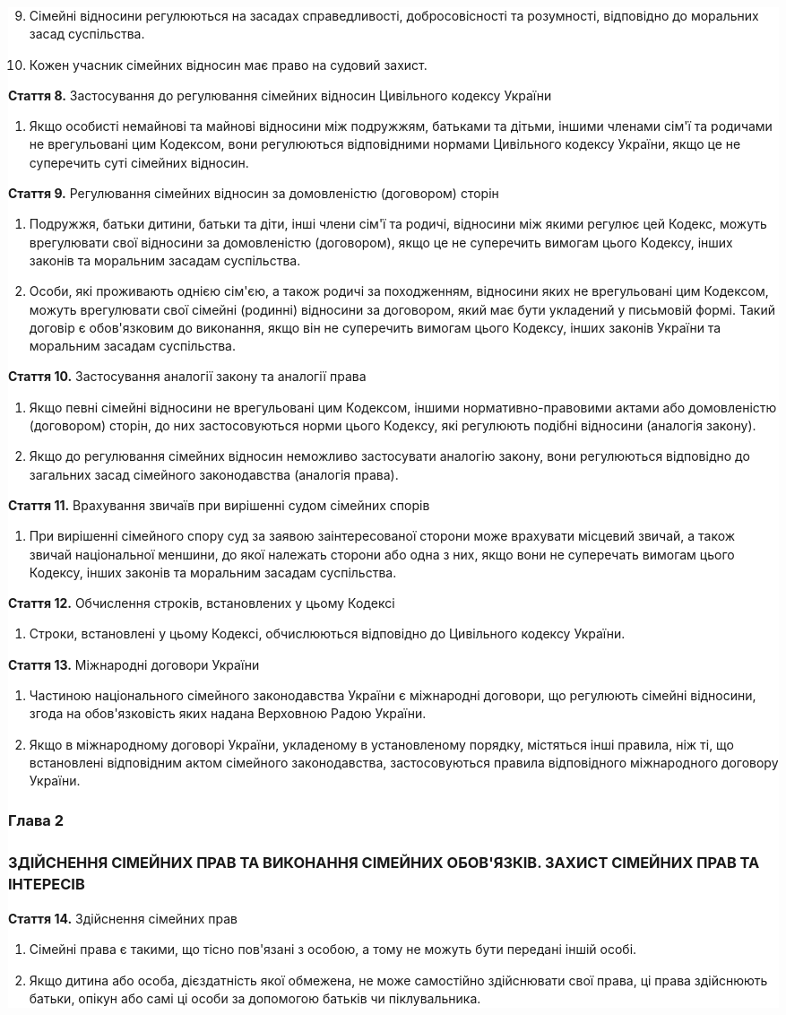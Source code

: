 9. Сімейні відносини регулюються на засадах справедливості, добросовісності та розумності, відповідно до моральних засад суспільства.

10. Кожен учасник сімейних відносин має право на судовий захист.

**Стаття 8.** Застосування до регулювання сімейних відносин Цивільного кодексу України

1. Якщо особисті немайнові та майнові відносини між подружжям, батьками та дітьми, іншими членами сім'ї та родичами не врегульовані цим Кодексом, вони регулюються відповідними нормами Цивільного кодексу України, якщо це не суперечить суті сімейних відносин.

**Стаття 9.** Регулювання сімейних відносин за домовленістю (договором) сторін

1. Подружжя, батьки дитини, батьки та діти, інші члени сім'ї та родичі, відносини між якими регулює цей Кодекс, можуть врегулювати свої відносини за домовленістю (договором), якщо це не суперечить вимогам цього Кодексу, інших законів та моральним засадам суспільства.

2. Особи, які проживають однією сім'єю, а також родичі за походженням, відносини яких не врегульовані цим Кодексом, можуть врегулювати свої сімейні (родинні) відносини за договором, який має бути укладений у письмовій формі. Такий договір є обов'язковим до виконання, якщо він не суперечить вимогам цього Кодексу, інших законів України та моральним засадам суспільства.

**Стаття 10.** Застосування аналогії закону та аналогії права

1. Якщо певні сімейні відносини не врегульовані цим Кодексом, іншими нормативно-правовими актами або домовленістю (договором) сторін, до них застосовуються норми цього Кодексу, які регулюють подібні відносини (аналогія закону).

2. Якщо до регулювання сімейних відносин неможливо застосувати аналогію закону, вони регулюються відповідно до загальних засад сімейного законодавства (аналогія права).

**Стаття 11.** Врахування звичаїв при вирішенні судом сімейних спорів

1. При вирішенні сімейного спору суд за заявою заінтересованої сторони може врахувати місцевий звичай, а також звичай національної меншини, до якої належать сторони або одна з них, якщо вони не суперечать вимогам цього Кодексу, інших законів та моральним засадам суспільства.

**Стаття 12.** Обчислення строків, встановлених у цьому Кодексі

1. Строки, встановлені у цьому Кодексі, обчислюються відповідно до Цивільного кодексу України.

**Стаття 13.** Міжнародні договори України

1. Частиною національного сімейного законодавства України є міжнародні договори, що регулюють сімейні відносини, згода на обов'язковість яких надана Верховною Радою України.

2. Якщо в міжнародному договорі України, укладеному в установленому порядку, містяться інші правила, ніж ті, що встановлені відповідним актом сімейного законодавства, застосовуються правила відповідного міжнародного договору України.

### Глава 2
### ЗДІЙСНЕННЯ СІМЕЙНИХ ПРАВ ТА ВИКОНАННЯ СІМЕЙНИХ ОБОВ'ЯЗКІВ. ЗАХИСТ СІМЕЙНИХ ПРАВ ТА ІНТЕРЕСІВ

**Стаття 14.** Здійснення сімейних прав

1. Сімейні права є такими, що тісно пов'язані з особою, а тому не можуть бути передані іншій особі.

2. Якщо дитина або особа, дієздатність якої обмежена, не може самостійно здійснювати свої права, ці права здійснюють батьки, опікун або самі ці особи за допомогою батьків чи піклувальника.
